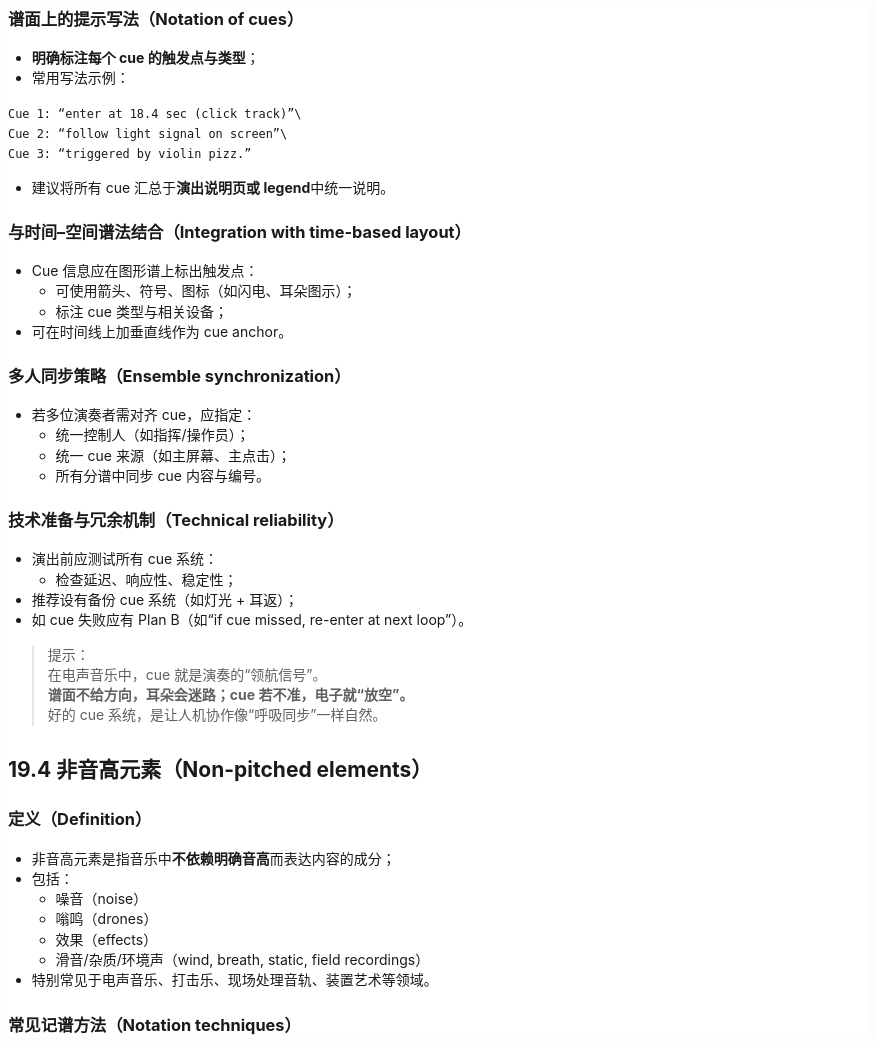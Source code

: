 ### 谱面上的提示写法（Notation of cues）

- **明确标注每个 cue 的触发点与类型**；
- 常用写法示例：

```
Cue 1: “enter at 18.4 sec (click track)”\
Cue 2: “follow light signal on screen”\
Cue 3: “triggered by violin pizz.”
```

- 建议将所有 cue 汇总于**演出说明页或 legend**中统一说明。

### 与时间–空间谱法结合（Integration with time-based layout）

- Cue 信息应在图形谱上标出触发点：
  - 可使用箭头、符号、图标（如闪电、耳朵图示）；
  - 标注 cue 类型与相关设备；
- 可在时间线上加垂直线作为 cue anchor。

### 多人同步策略（Ensemble synchronization）

- 若多位演奏者需对齐 cue，应指定：
  - 统一控制人（如指挥/操作员）；
  - 统一 cue 来源（如主屏幕、主点击）；
  - 所有分谱中同步 cue 内容与编号。

### 技术准备与冗余机制（Technical reliability）

- 演出前应测试所有 cue 系统：
  - 检查延迟、响应性、稳定性；
- 推荐设有备份 cue 系统（如灯光 + 耳返）；
- 如 cue 失败应有 Plan B（如“if cue missed, re-enter at next loop”）。

> 提示：  
> 在电声音乐中，cue 就是演奏的“领航信号”。  
> **谱面不给方向，耳朵会迷路；cue 若不准，电子就“放空”。**  
> 好的 cue 系统，是让人机协作像“呼吸同步”一样自然。

## 19.4 非音高元素（Non-pitched elements）

### 定义（Definition）

- 非音高元素是指音乐中**不依赖明确音高**而表达内容的成分；
- 包括：
  - 噪音（noise）
  - 嗡鸣（drones）
  - 效果（effects）
  - 滑音/杂质/环境声（wind, breath, static, field recordings）
- 特别常见于电声音乐、打击乐、现场处理音轨、装置艺术等领域。

### 常见记谱方法（Notation techniques）
